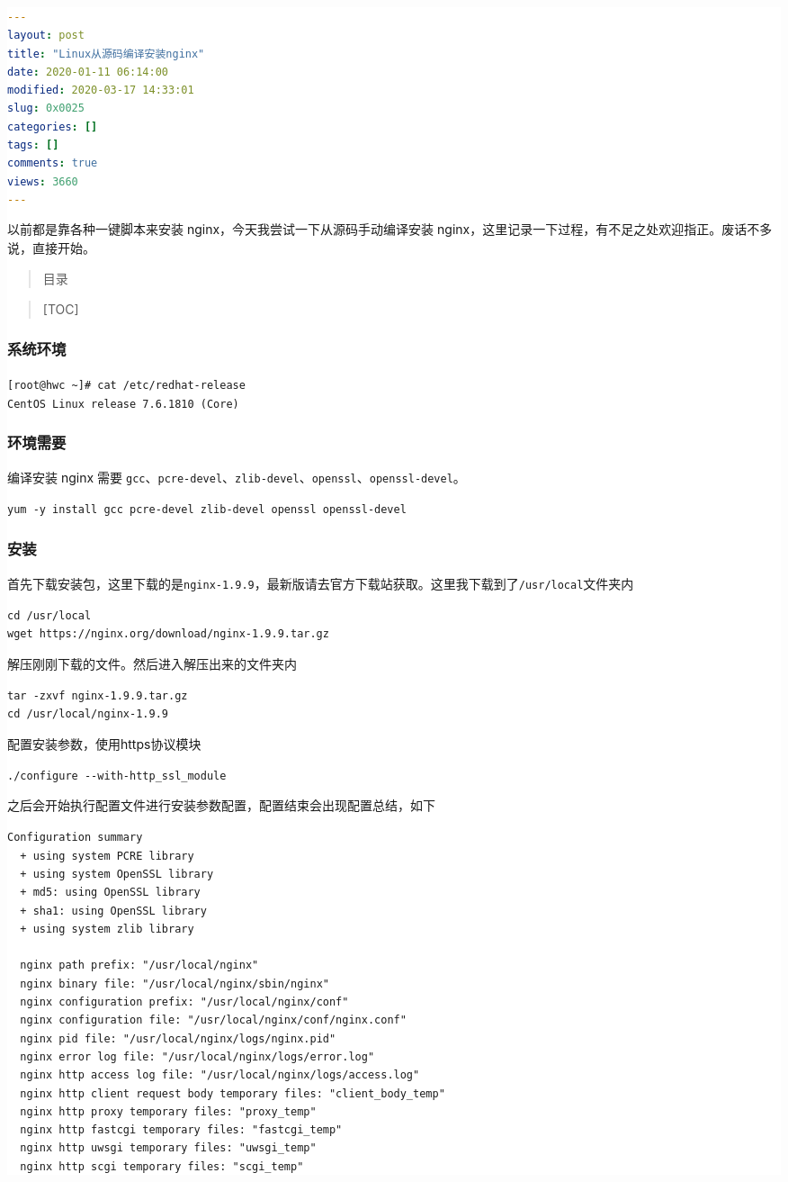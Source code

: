 ```yaml
---
layout: post
title: "Linux从源码编译安装nginx"
date: 2020-01-11 06:14:00
modified: 2020-03-17 14:33:01
slug: 0x0025
categories: []
tags: []
comments: true
views: 3660
---
```

以前都是靠各种一键脚本来安装 nginx，今天我尝试一下从源码手动编译安装 nginx，这里记录一下过程，有不足之处欢迎指正。废话不多说，直接开始。
> 目录

> [TOC]

### 系统环境
```shell
[root@hwc ~]# cat /etc/redhat-release
CentOS Linux release 7.6.1810 (Core)
```
### 环境需要
编译安装 nginx 需要 `gcc`、`pcre-devel`、`zlib-devel`、`openssl`、`openssl-devel`。
```shell
yum -y install gcc pcre-devel zlib-devel openssl openssl-devel
```
### 安装
首先下载安装包，这里下载的是`nginx-1.9.9`，最新版请去官方下载站获取。这里我下载到了`/usr/local`文件夹内
```shell
cd /usr/local
wget https://nginx.org/download/nginx-1.9.9.tar.gz
```
解压刚刚下载的文件。然后进入解压出来的文件夹内
```shell
tar -zxvf nginx-1.9.9.tar.gz
cd /usr/local/nginx-1.9.9
```
配置安装参数，使用https协议模块
```shell
./configure --with-http_ssl_module
```
之后会开始执行配置文件进行安装参数配置，配置结束会出现配置总结，如下
```shell
Configuration summary
  + using system PCRE library
  + using system OpenSSL library
  + md5: using OpenSSL library
  + sha1: using OpenSSL library
  + using system zlib library

  nginx path prefix: "/usr/local/nginx"
  nginx binary file: "/usr/local/nginx/sbin/nginx"
  nginx configuration prefix: "/usr/local/nginx/conf"
  nginx configuration file: "/usr/local/nginx/conf/nginx.conf"
  nginx pid file: "/usr/local/nginx/logs/nginx.pid"
  nginx error log file: "/usr/local/nginx/logs/error.log"
  nginx http access log file: "/usr/local/nginx/logs/access.log"
  nginx http client request body temporary files: "client_body_temp"
  nginx http proxy temporary files: "proxy_temp"
  nginx http fastcgi temporary files: "fastcgi_temp"
  nginx http uwsgi temporary files: "uwsgi_temp"
  nginx http scgi temporary files: "scgi_temp"
```